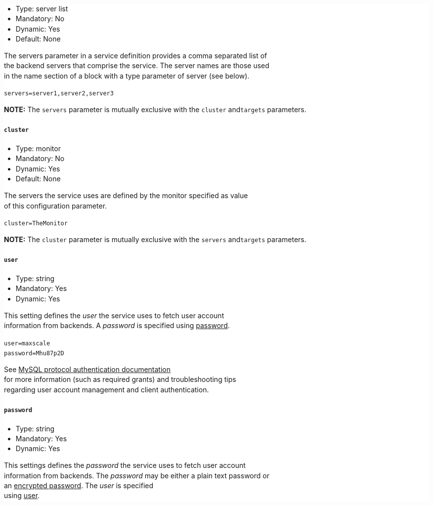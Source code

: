 * Type: server list
* Mandatory: No
* Dynamic: Yes
* Default: None

The servers parameter in a service definition provides a comma separated list of\
the backend servers that comprise the service. The server names are those used\
in the name section of a block with a type parameter of server (see below).

```
servers=server1,server2,server3
```

**NOTE:** The `servers` parameter is mutually exclusive with the `cluster` and`targets` parameters.

#### `cluster`

* Type: monitor
* Mandatory: No
* Dynamic: Yes
* Default: None

The servers the service uses are defined by the monitor specified as value\
of this configuration parameter.

```
cluster=TheMonitor
```

**NOTE:** The `cluster` parameter is mutually exclusive with the `servers` and`targets` parameters.

#### `user`

* Type: string
* Mandatory: Yes
* Dynamic: Yes

This setting defines the _user_ the service uses to fetch user account\
information from backends. A _password_ is specified using [password](maxscale-configuration-guide.md#password).

```
user=maxscale
password=Mhu87p2D
```

See [MySQL protocol authentication documentation](https://github.com/mariadb-corporation/docs-server/blob/test/kb/en/maxscale-25-01-authentication-modules/README.md)\
for more information (such as required grants) and troubleshooting tips\
regarding user account management and client authentication.

#### `password`

* Type: string
* Mandatory: Yes
* Dynamic: Yes

This settings defines the _password_ the service uses to fetch user account\
information from backends. The _password_ may be either a plain text password or\
an [encrypted password](maxscale-configuration-guide.md#encrypting-passwords). The _user_ is specified\
using [user](maxscale-configuration-guide.md#user).
